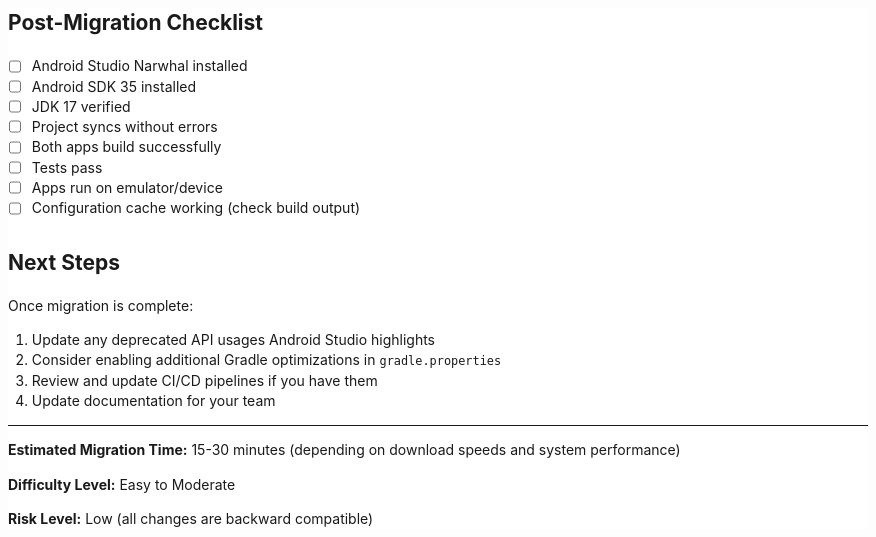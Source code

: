 ## Post-Migration Checklist

- [ ] Android Studio Narwhal installed
- [ ] Android SDK 35 installed
- [ ] JDK 17 verified
- [ ] Project syncs without errors
- [ ] Both apps build successfully
- [ ] Tests pass
- [ ] Apps run on emulator/device
- [ ] Configuration cache working (check build output)

## Next Steps

Once migration is complete:
1. Update any deprecated API usages Android Studio highlights
2. Consider enabling additional Gradle optimizations in `gradle.properties`
3. Review and update CI/CD pipelines if you have them
4. Update documentation for your team

---

**Estimated Migration Time:** 15-30 minutes (depending on download speeds and system performance)

**Difficulty Level:** Easy to Moderate

**Risk Level:** Low (all changes are backward compatible)
